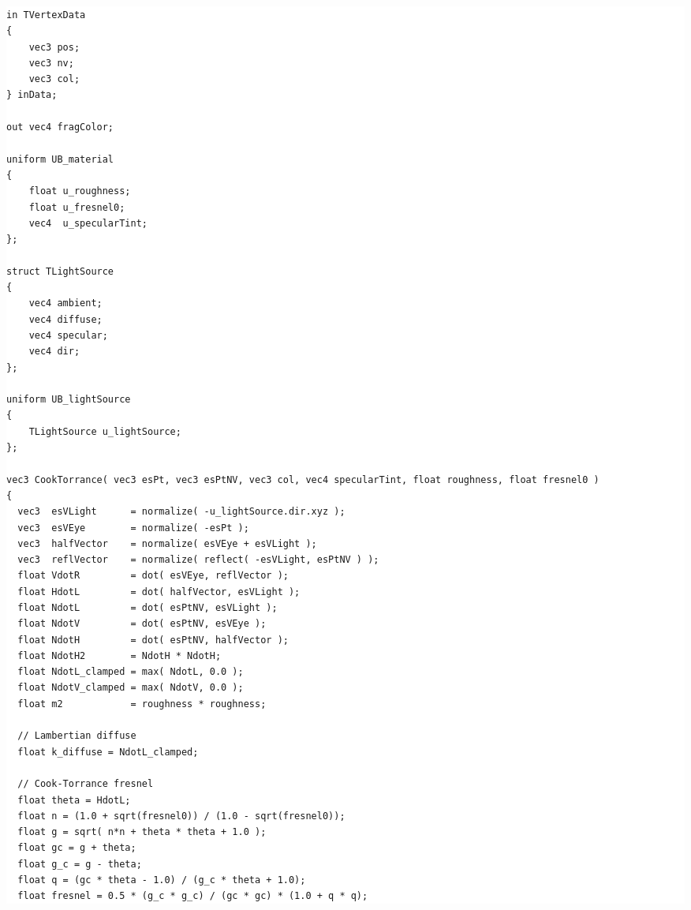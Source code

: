     in TVertexData
    {
        vec3 pos;
        vec3 nv;
        vec3 col;
    } inData;
    
    out vec4 fragColor;
    
    uniform UB_material
    {
        float u_roughness;
        float u_fresnel0;
        vec4  u_specularTint;
    };
    
    struct TLightSource
    {
        vec4 ambient;
        vec4 diffuse;
        vec4 specular;
        vec4 dir;
    };
    
    uniform UB_lightSource
    {
        TLightSource u_lightSource;
    };
    
    vec3 CookTorrance( vec3 esPt, vec3 esPtNV, vec3 col, vec4 specularTint, float roughness, float fresnel0 )
    {
      vec3  esVLight      = normalize( -u_lightSource.dir.xyz );
      vec3  esVEye        = normalize( -esPt );
      vec3  halfVector    = normalize( esVEye + esVLight );
      vec3  reflVector    = normalize( reflect( -esVLight, esPtNV ) );
      float VdotR         = dot( esVEye, reflVector );
      float HdotL         = dot( halfVector, esVLight );
      float NdotL         = dot( esPtNV, esVLight );
      float NdotV         = dot( esPtNV, esVEye );
      float NdotH         = dot( esPtNV, halfVector );
      float NdotH2        = NdotH * NdotH;
      float NdotL_clamped = max( NdotL, 0.0 );
      float NdotV_clamped = max( NdotV, 0.0 );
      float m2            = roughness * roughness;
      
      // Lambertian diffuse
      float k_diffuse = NdotL_clamped;
      
      // Cook-Torrance fresnel
      float theta = HdotL;
      float n = (1.0 + sqrt(fresnel0)) / (1.0 - sqrt(fresnel0));
      float g = sqrt( n*n + theta * theta + 1.0 );
      float gc = g + theta;
      float g_c = g - theta;
      float q = (gc * theta - 1.0) / (g_c * theta + 1.0);
      float fresnel = 0.5 * (g_c * g_c) / (gc * gc) * (1.0 + q * q);
    